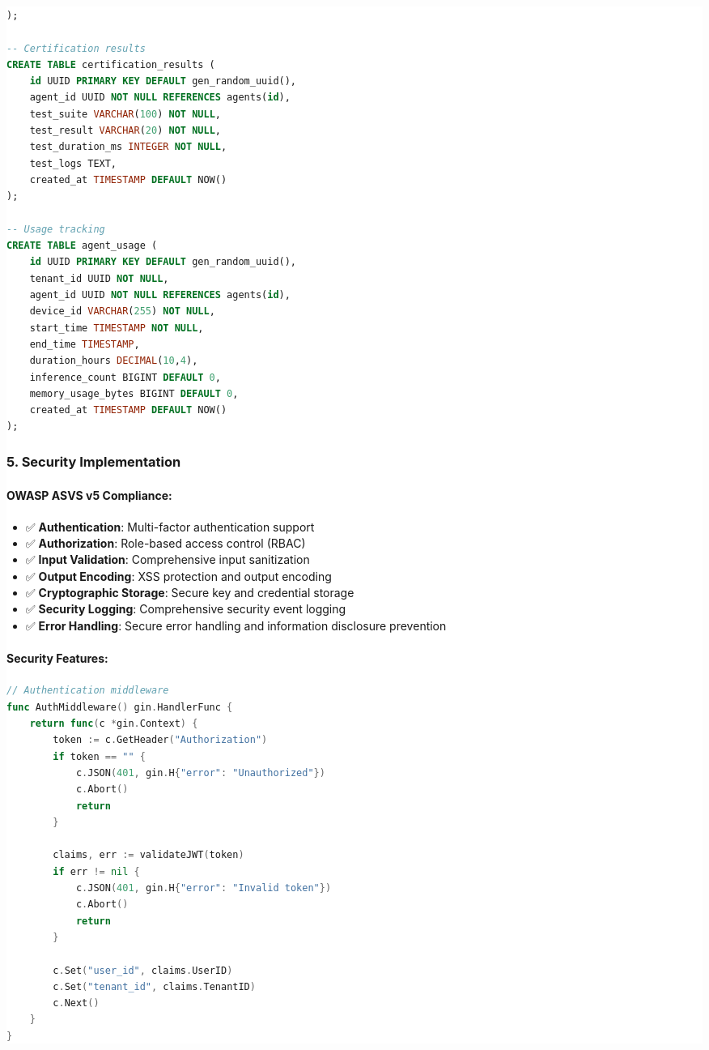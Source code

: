 ```sql
);

-- Certification results
CREATE TABLE certification_results (
    id UUID PRIMARY KEY DEFAULT gen_random_uuid(),
    agent_id UUID NOT NULL REFERENCES agents(id),
    test_suite VARCHAR(100) NOT NULL,
    test_result VARCHAR(20) NOT NULL,
    test_duration_ms INTEGER NOT NULL,
    test_logs TEXT,
    created_at TIMESTAMP DEFAULT NOW()
);

-- Usage tracking
CREATE TABLE agent_usage (
    id UUID PRIMARY KEY DEFAULT gen_random_uuid(),
    tenant_id UUID NOT NULL,
    agent_id UUID NOT NULL REFERENCES agents(id),
    device_id VARCHAR(255) NOT NULL,
    start_time TIMESTAMP NOT NULL,
    end_time TIMESTAMP,
    duration_hours DECIMAL(10,4),
    inference_count BIGINT DEFAULT 0,
    memory_usage_bytes BIGINT DEFAULT 0,
    created_at TIMESTAMP DEFAULT NOW()
);
```

### 5. Security Implementation

#### OWASP ASVS v5 Compliance:
- ✅ **Authentication**: Multi-factor authentication support
- ✅ **Authorization**: Role-based access control (RBAC)
- ✅ **Input Validation**: Comprehensive input sanitization
- ✅ **Output Encoding**: XSS protection and output encoding
- ✅ **Cryptographic Storage**: Secure key and credential storage
- ✅ **Security Logging**: Comprehensive security event logging
- ✅ **Error Handling**: Secure error handling and information disclosure prevention

#### Security Features:
```go
// Authentication middleware
func AuthMiddleware() gin.HandlerFunc {
    return func(c *gin.Context) {
        token := c.GetHeader("Authorization")
        if token == "" {
            c.JSON(401, gin.H{"error": "Unauthorized"})
            c.Abort()
            return
        }
        
        claims, err := validateJWT(token)
        if err != nil {
            c.JSON(401, gin.H{"error": "Invalid token"})
            c.Abort()
            return
        }
        
        c.Set("user_id", claims.UserID)
        c.Set("tenant_id", claims.TenantID)
        c.Next()
    }
}
```